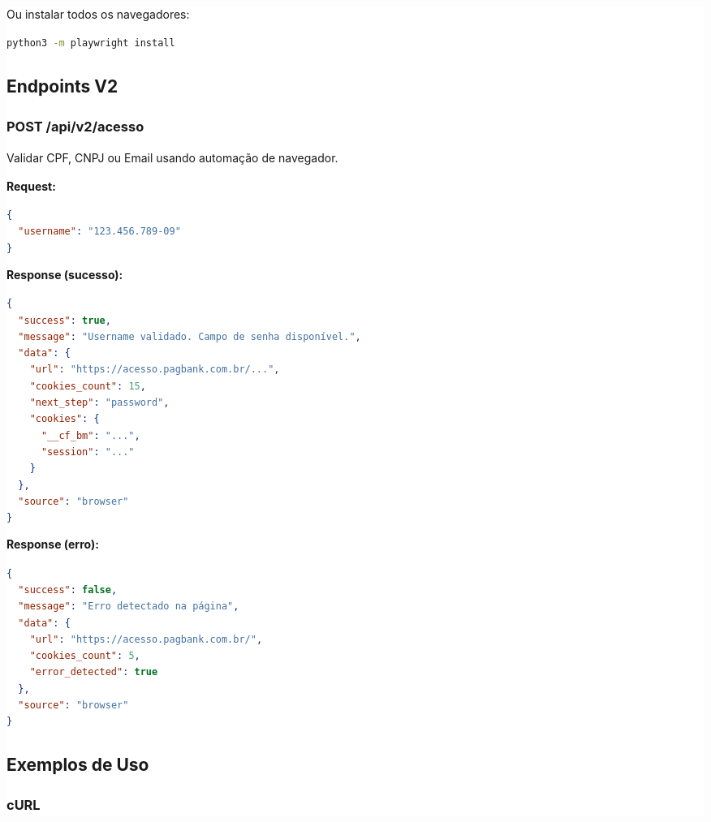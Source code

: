 Ou instalar todos os navegadores:

```bash
python3 -m playwright install
```

## Endpoints V2

### POST /api/v2/acesso

Validar CPF, CNPJ ou Email usando automação de navegador.

**Request:**
```json
{
  "username": "123.456.789-09"
}
```

**Response (sucesso):**
```json
{
  "success": true,
  "message": "Username validado. Campo de senha disponível.",
  "data": {
    "url": "https://acesso.pagbank.com.br/...",
    "cookies_count": 15,
    "next_step": "password",
    "cookies": {
      "__cf_bm": "...",
      "session": "..."
    }
  },
  "source": "browser"
}
```

**Response (erro):**
```json
{
  "success": false,
  "message": "Erro detectado na página",
  "data": {
    "url": "https://acesso.pagbank.com.br/",
    "cookies_count": 5,
    "error_detected": true
  },
  "source": "browser"
}
```

## Exemplos de Uso

### cURL
